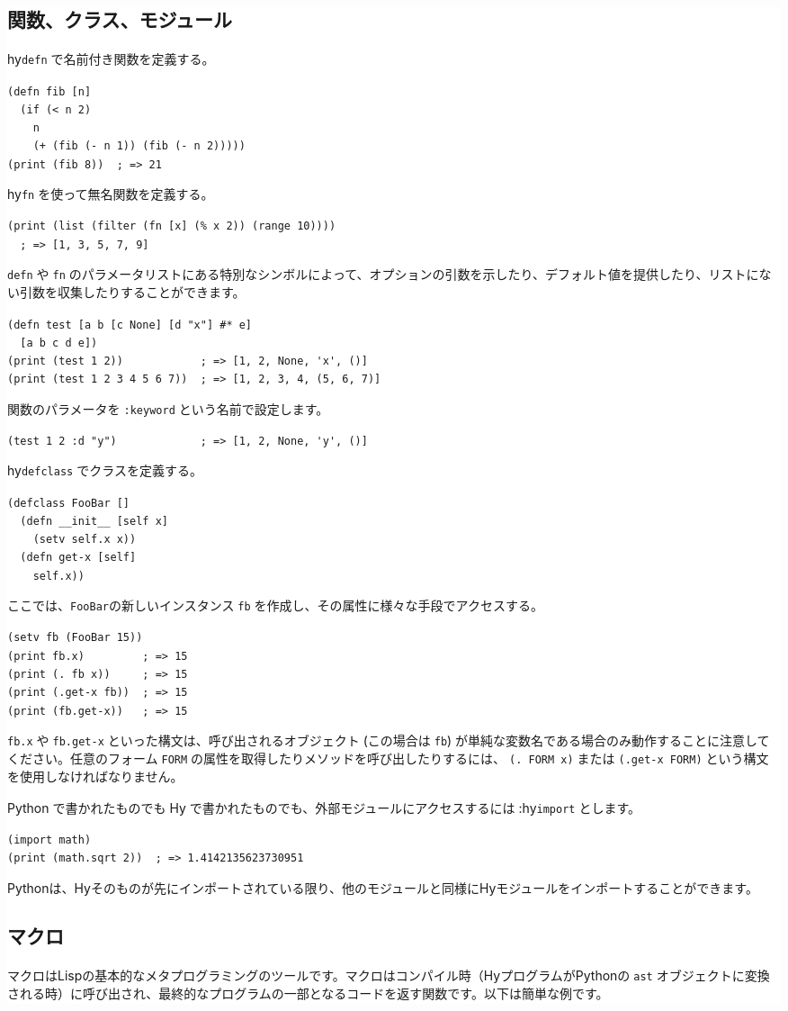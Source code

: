 ## 関数、クラス、モジュール

hy`defn` で名前付き関数を定義する。

    (defn fib [n]
      (if (< n 2)
        n
        (+ (fib (- n 1)) (fib (- n 2)))))
    (print (fib 8))  ; => 21

hy`fn` を使って無名関数を定義する。

    (print (list (filter (fn [x] (% x 2)) (range 10))))
      ; => [1, 3, 5, 7, 9]

`defn` や `fn` のパラメータリストにある特別なシンボルによって、オプションの引数を示したり、デフォルト値を提供したり、リストにない引数を収集したりすることができます。

    (defn test [a b [c None] [d "x"] #* e]
      [a b c d e])
    (print (test 1 2))            ; => [1, 2, None, 'x', ()]
    (print (test 1 2 3 4 5 6 7))  ; => [1, 2, 3, 4, (5, 6, 7)]

関数のパラメータを `:keyword` という名前で設定します。

    (test 1 2 :d "y")             ; => [1, 2, None, 'y', ()]

hy`defclass` でクラスを定義する。

    (defclass FooBar []
      (defn __init__ [self x]
        (setv self.x x))
      (defn get-x [self]
        self.x))

ここでは、`FooBar`の新しいインスタンス `fb` を作成し、その属性に様々な手段でアクセスする。

    (setv fb (FooBar 15))
    (print fb.x)         ; => 15
    (print (. fb x))     ; => 15
    (print (.get-x fb))  ; => 15
    (print (fb.get-x))   ; => 15

`fb.x` や `fb.get-x` といった構文は、呼び出されるオブジェクト (この場合は `fb`) が単純な変数名である場合のみ動作することに注意してください。任意のフォーム `FORM` の属性を取得したりメソッドを呼び出したりするには、 `(. FORM x)` または `(.get-x FORM)` という構文を使用しなければなりません。

Python で書かれたものでも Hy で書かれたものでも、外部モジュールにアクセスするには :hy`import` とします。

    (import math)
    (print (math.sqrt 2))  ; => 1.4142135623730951

Pythonは、Hyそのものが先にインポートされている限り、他のモジュールと同様にHyモジュールをインポートすることができます。

## マクロ

マクロはLispの基本的なメタプログラミングのツールです。マクロはコンパイル時（HyプログラムがPythonの `ast` オブジェクトに変換される時）に呼び出され、最終的なプログラムの一部となるコードを返す関数です。以下は簡単な例です。
